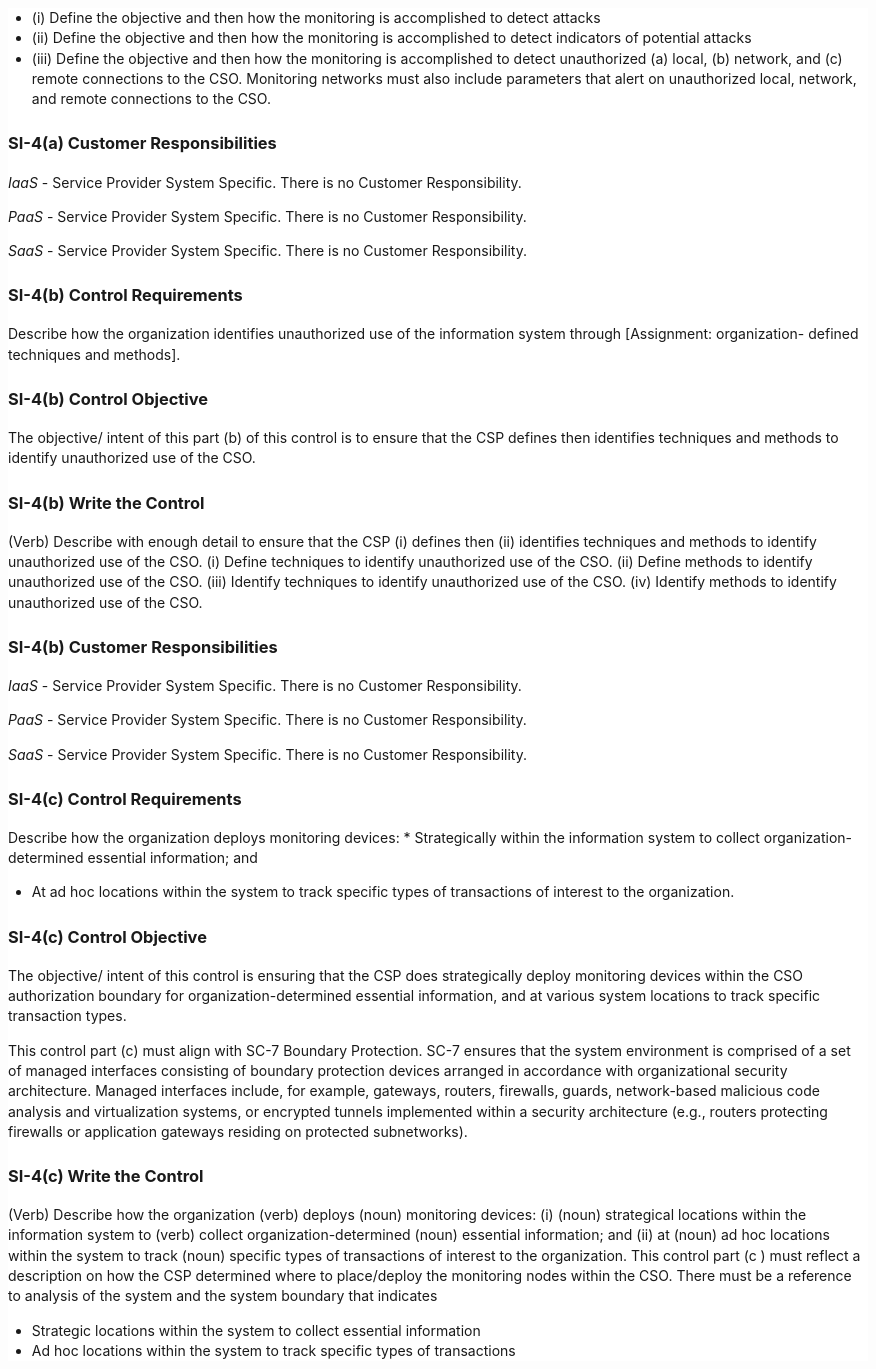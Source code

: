   * (i)	Define the objective and then how the monitoring is accomplished to detect attacks
  * (ii)	Define the objective and then how the monitoring is accomplished to detect indicators of potential attacks
  * (iii)	Define the objective and then how the monitoring is accomplished to detect unauthorized (a) local, (b) network, and (c) remote connections to the CSO. Monitoring networks must also include parameters that alert on unauthorized local, network, and remote connections to the CSO.

### SI-4(a) Customer Responsibilities
*IaaS* - Service Provider System Specific. There is no Customer Responsibility.

*PaaS* - Service Provider System Specific. There is no Customer Responsibility.

*SaaS* - Service Provider System Specific. There is no Customer Responsibility.
### SI-4(b) Control Requirements
Describe how the organization identifies unauthorized use of the information system through [Assignment: organization- defined techniques and methods].
### SI-4(b) Control Objective
The objective/ intent of this part (b) of this control is to ensure that the CSP defines then identifies techniques and methods to identify unauthorized use of the CSO.
### SI-4(b) Write the Control
(Verb) Describe with enough detail to ensure that the CSP (i) defines then (ii) identifies techniques and methods to identify unauthorized use of the CSO.
(i)	Define techniques to identify unauthorized use of the CSO.
(ii)	Define methods to identify unauthorized use of the CSO.
(iii)	Identify techniques to identify unauthorized use of the CSO.
(iv)	Identify methods to identify unauthorized use of the CSO.
### SI-4(b) Customer Responsibilities
*IaaS* - Service Provider System Specific. There is no Customer Responsibility.

*PaaS* - Service Provider System Specific. There is no Customer Responsibility.

*SaaS* - Service Provider System Specific. There is no Customer Responsibility.
### SI-4(c) Control Requirements
Describe how the organization deploys monitoring devices:
	* Strategically within the information system to collect organization-determined essential information; and
  * At ad hoc locations within the system to track specific types of transactions of interest to the organization.
### SI-4(c) Control Objective
The objective/ intent of this control is ensuring that the CSP does strategically deploy monitoring devices within the CSO authorization boundary for organization-determined essential information, and at various system locations to track specific transaction types.

This control part (c) must align with SC-7 Boundary Protection. SC-7 ensures that the system environment is comprised of a set of managed interfaces consisting of boundary protection devices arranged in accordance with organizational security architecture. Managed interfaces include, for example, gateways, routers, firewalls, guards, network-based malicious code analysis and virtualization systems, or encrypted tunnels implemented within a security architecture (e.g., routers protecting firewalls or application gateways residing on protected subnetworks).
### SI-4(c) Write the Control
(Verb) Describe how the organization (verb) deploys (noun) monitoring devices:
(i)	(noun) strategical locations within the information system to (verb) collect organization-determined (noun) essential information; and
(ii)	at (noun) ad hoc locations within the system to track (noun) specific types of transactions of interest to the organization.
This control part (c ) must reflect a description on how the CSP determined where to place/deploy the monitoring nodes within the CSO. There must be a reference to analysis of the system and the system boundary that indicates
  * Strategic locations within the system to collect essential information
  * Ad hoc locations within the system to track specific types of transactions